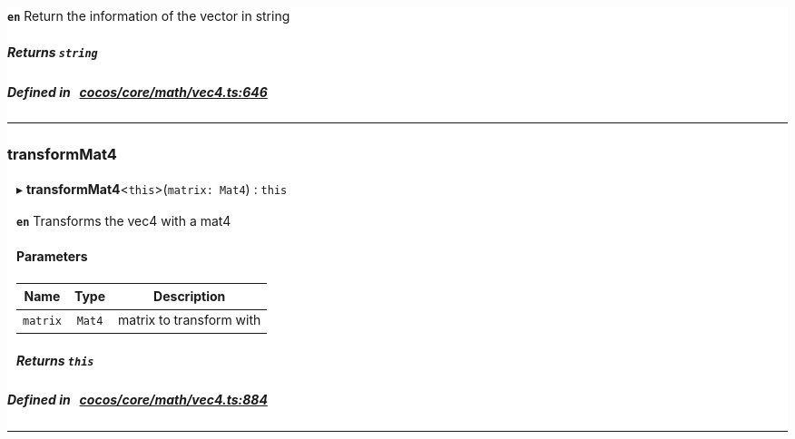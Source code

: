 

**`en`** Return the information of the vector in string









##### Returns `string`




</div>

##### Defined in &nbsp;   [cocos/core/math/vec4.ts:646](https://github.com/cocos-creator/engine/blob/c7bf6b8a9/cocos/core/math/vec4.ts#L646)&nbsp;
___
### transformMat4
<div style="margin-left: 10px;">

▸   **transformMat4**<`this`\>(`matrix: Mat4`) : `this`




**`en`** Transforms the vec4 with a mat4








#### Parameters

| Name | Type | Description |
| :------: | :------: | :------: |
| `matrix` | `Mat4` | matrix to transform with  |



##### Returns `this`




</div>

##### Defined in &nbsp;   [cocos/core/math/vec4.ts:884](https://github.com/cocos-creator/engine/blob/c7bf6b8a9/cocos/core/math/vec4.ts#L884)&nbsp;
___




